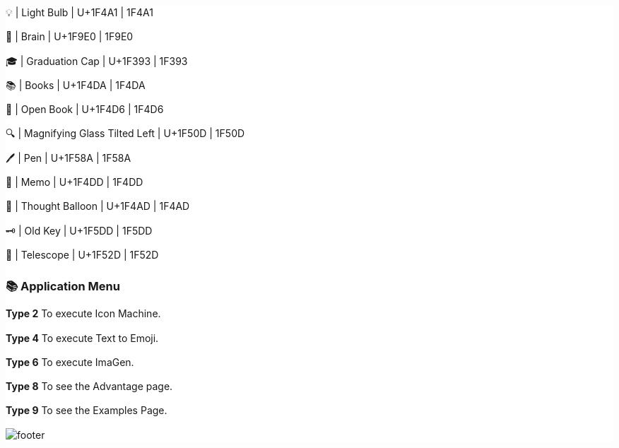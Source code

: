 💡 | Light Bulb | U+1F4A1 | 1F4A1

🧠 | Brain | U+1F9E0 | 1F9E0

🎓 | Graduation Cap | U+1F393 | 1F393

📚 | Books | U+1F4DA | 1F4DA

📖 | Open Book | U+1F4D6 | 1F4D6

🔍 | Magnifying Glass Tilted Left | U+1F50D | 1F50D

🖊️ | Pen | U+1F58A | 1F58A

📝 | Memo | U+1F4DD | 1F4DD

💭 | Thought Balloon | U+1F4AD | 1F4AD

🗝️ | Old Key | U+1F5DD | 1F5DD

🔭 | Telescope | U+1F52D | 1F52D



### 📚 Application Menu

**Type 2** To execute Icon Machine.

**Type 4** To execute Text to Emoji.

**Type 6** To execute ImaGen.

**Type 8** To see the Advantage page.

**Type 9** To see the Examples Page.



![footer](https://www.tutorialmaster.org/MINECRAFT_FOOTER_v4.png)

